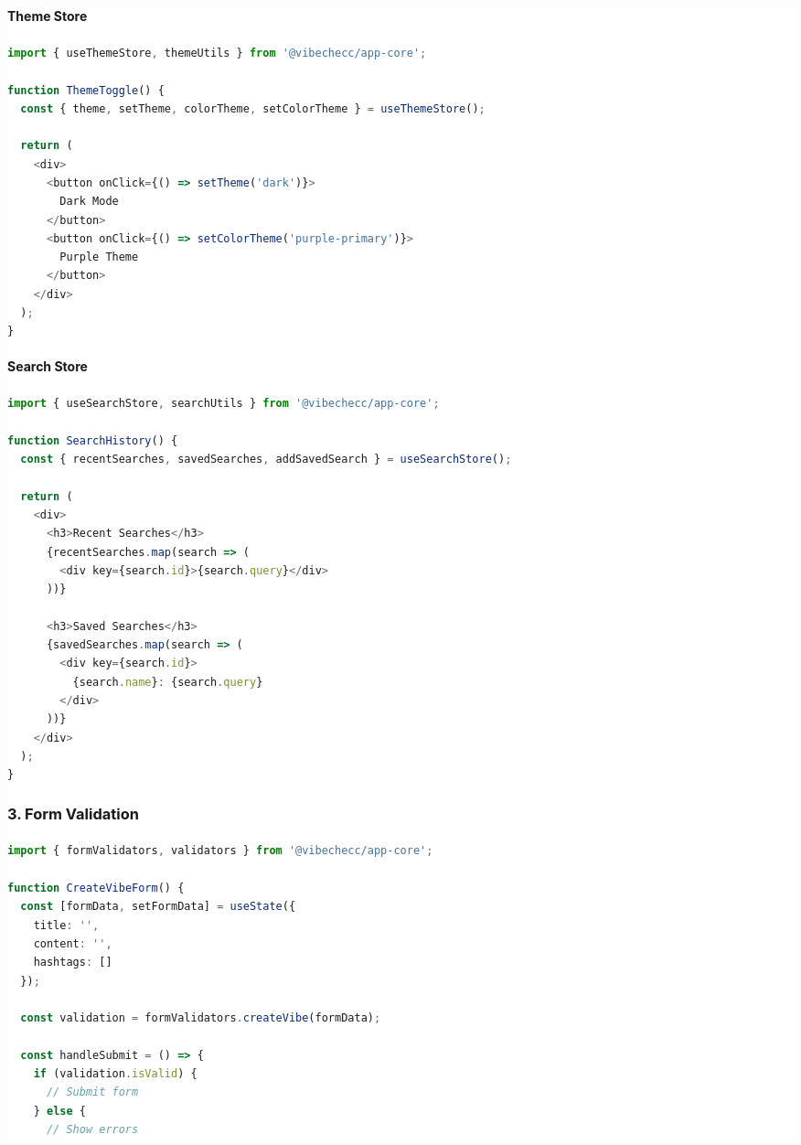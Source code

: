 #### Theme Store
```typescript
import { useThemeStore, themeUtils } from '@vibechecc/app-core';

function ThemeToggle() {
  const { theme, setTheme, colorTheme, setColorTheme } = useThemeStore();

  return (
    <div>
      <button onClick={() => setTheme('dark')}>
        Dark Mode
      </button>
      <button onClick={() => setColorTheme('purple-primary')}>
        Purple Theme
      </button>
    </div>
  );
}
```

#### Search Store
```typescript
import { useSearchStore, searchUtils } from '@vibechecc/app-core';

function SearchHistory() {
  const { recentSearches, savedSearches, addSavedSearch } = useSearchStore();

  return (
    <div>
      <h3>Recent Searches</h3>
      {recentSearches.map(search => (
        <div key={search.id}>{search.query}</div>
      ))}

      <h3>Saved Searches</h3>
      {savedSearches.map(search => (
        <div key={search.id}>
          {search.name}: {search.query}
        </div>
      ))}
    </div>
  );
}
```

### 3. Form Validation

```typescript
import { formValidators, validators } from '@vibechecc/app-core';

function CreateVibeForm() {
  const [formData, setFormData] = useState({
    title: '',
    content: '',
    hashtags: []
  });

  const validation = formValidators.createVibe(formData);

  const handleSubmit = () => {
    if (validation.isValid) {
      // Submit form
    } else {
      // Show errors
```